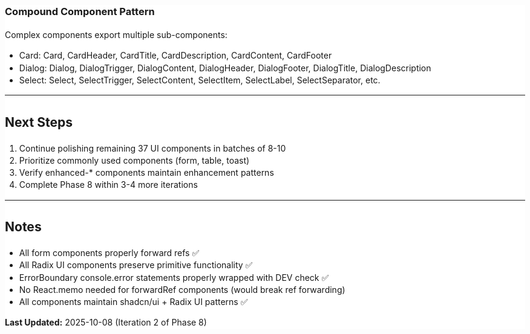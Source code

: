 ### Compound Component Pattern
Complex components export multiple sub-components:
- Card: Card, CardHeader, CardTitle, CardDescription, CardContent, CardFooter
- Dialog: Dialog, DialogTrigger, DialogContent, DialogHeader, DialogFooter, DialogTitle, DialogDescription
- Select: Select, SelectTrigger, SelectContent, SelectItem, SelectLabel, SelectSeparator, etc.

---

## Next Steps
1. Continue polishing remaining 37 UI components in batches of 8-10
2. Prioritize commonly used components (form, table, toast)
3. Verify enhanced-* components maintain enhancement patterns
4. Complete Phase 8 within 3-4 more iterations

---

## Notes
- All form components properly forward refs ✅
- All Radix UI components preserve primitive functionality ✅
- ErrorBoundary console.error statements properly wrapped with DEV check ✅
- No React.memo needed for forwardRef components (would break ref forwarding)
- All components maintain shadcn/ui + Radix UI patterns ✅

**Last Updated:** 2025-10-08 (Iteration 2 of Phase 8)
